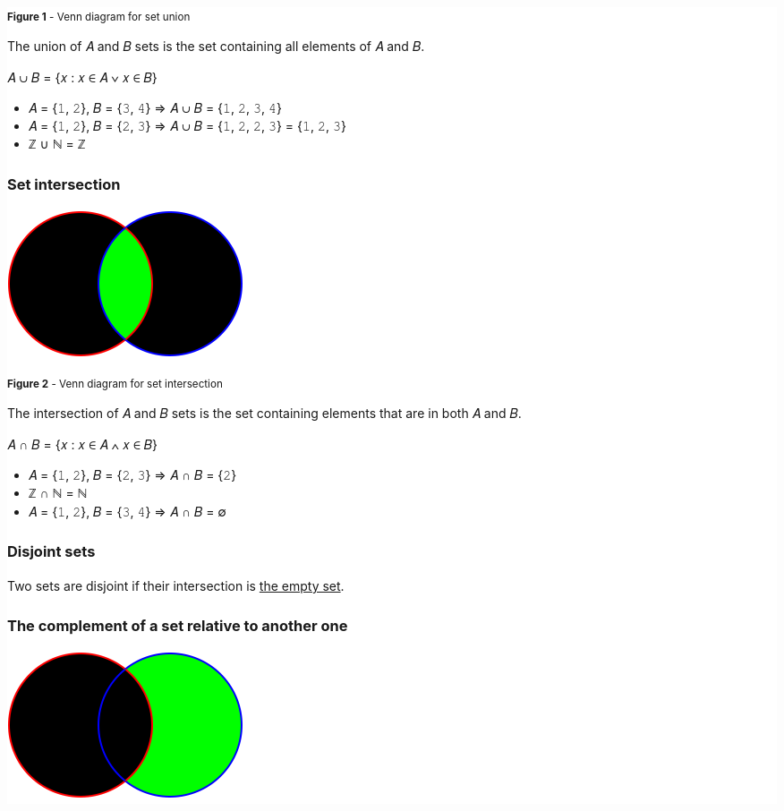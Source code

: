 <small>**Figure 1** - Venn diagram for set union</small>

The union of &#x1D434; and &#x1D435; sets is the set containing all elements of &#x1D434; and &#x1D435;.

&#x1D434; &#x222A; &#x1D435; = {&#x1D465; : &#x1D465; &#x2208; &#x1D434; &#x2228; &#x1D465; &#x2208; &#x1D435;}

- &#x1D434; = {&#x1D7F7;, &#x1D7F8;}, &#x1D435; = {&#x1D7F9;, &#x1D7FA;} &#x21D2; &#x1D434; &#x222A; &#x1D435; = {&#x1D7F7;, &#x1D7F8;, &#x1D7F9;, &#x1D7FA;}
- &#x1D434; = {&#x1D7F7;, &#x1D7F8;}, &#x1D435; = {&#x1D7F8;, &#x1D7F9;} &#x21D2; &#x1D434; &#x222A; &#x1D435; = {&#x1D7F7;, &#x1D7F8;, &#x1D7F8;, &#x1D7F9;} = {&#x1D7F7;, &#x1D7F8;, &#x1D7F9;}
- &#x2124; &#x222A; &#x2115; = &#x2124;

### Set intersection

![Set intersection](../img/set-intersection.svg)

<small>**Figure 2** - Venn diagram for set intersection</small>

The intersection of &#x1D434; and &#x1D435; sets is the set containing elements that are in both &#x1D434; and &#x1D435;.

&#x1D434; &#x2229; &#x1D435; = {&#x1D465; : &#x1D465; &#x2208; &#x1D434; &#x2227; &#x1D465; &#x2208; &#x1D435;}

- &#x1D434; = {&#x1D7F7;, &#x1D7F8;}, &#x1D435; = {&#x1D7F8;, &#x1D7F9;} &#x21D2; &#x1D434; &#x2229; &#x1D435; = {&#x1D7F8;}
- &#x2124; &#x2229; &#x2115; = &#x2115;
- &#x1D434; = {&#x1D7F7;, &#x1D7F8;}, &#x1D435; = {&#x1D7F9;, &#x1D7FA;} &#x21D2; &#x1D434; &#x2229; &#x1D435; = &#x2205;

### Disjoint sets

Two sets are disjoint if their intersection is [the empty set](#the-empty-null-set).

### The complement of a set relative to another one

![Set complement](../img/set-complement.svg)
